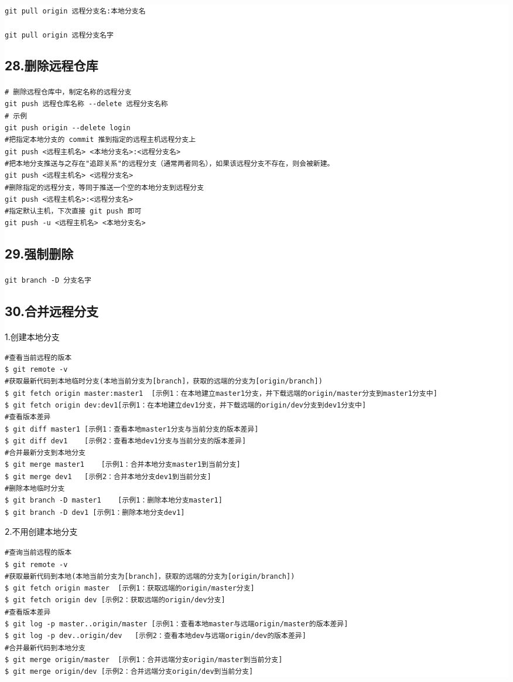 ```shell
git pull origin 远程分支名:本地分支名

git pull origin 远程分支名字
```

## 28.删除远程仓库

```shell
# 删除远程仓库中，制定名称的远程分支
git push 远程仓库名称 --delete 远程分支名称
# 示例
git push origin --delete login
#把指定本地分支的 commit 推到指定的远程主机远程分支上
git push <远程主机名> <本地分支名>:<远程分支名>
#把本地分支推送与之存在"追踪关系"的远程分支（通常两者同名），如果该远程分支不存在，则会被新建。
git push <远程主机名> <远程分支名> 
#删除指定的远程分支，等同于推送一个空的本地分支到远程分支
git push <远程主机名>:<远程分支名>
#指定默认主机，下次直接 git push 即可
git push -u <远程主机名> <本地分支名>
```

## 29.强制删除

```shell
git branch -D 分支名字
```

## 30.合并远程分支

1.创建本地分支

```shell
#查看当前远程的版本
$ git remote -v 
#获取最新代码到本地临时分支(本地当前分支为[branch]，获取的远端的分支为[origin/branch])
$ git fetch origin master:master1  [示例1：在本地建立master1分支，并下载远端的origin/master分支到master1分支中]
$ git fetch origin dev:dev1[示例1：在本地建立dev1分支，并下载远端的origin/dev分支到dev1分支中]
#查看版本差异
$ git diff master1 [示例1：查看本地master1分支与当前分支的版本差异]
$ git diff dev1    [示例2：查看本地dev1分支与当前分支的版本差异]
#合并最新分支到本地分支
$ git merge master1    [示例1：合并本地分支master1到当前分支]
$ git merge dev1   [示例2：合并本地分支dev1到当前分支]
#删除本地临时分支
$ git branch -D master1    [示例1：删除本地分支master1]
$ git branch -D dev1 [示例1：删除本地分支dev1]
```

2.不用创建本地分支

```shell
#查询当前远程的版本
$ git remote -v
#获取最新代码到本地(本地当前分支为[branch]，获取的远端的分支为[origin/branch])
$ git fetch origin master  [示例1：获取远端的origin/master分支]
$ git fetch origin dev [示例2：获取远端的origin/dev分支]
#查看版本差异
$ git log -p master..origin/master [示例1：查看本地master与远端origin/master的版本差异]
$ git log -p dev..origin/dev   [示例2：查看本地dev与远端origin/dev的版本差异]
#合并最新代码到本地分支
$ git merge origin/master  [示例1：合并远端分支origin/master到当前分支]
$ git merge origin/dev [示例2：合并远端分支origin/dev到当前分支]
```

